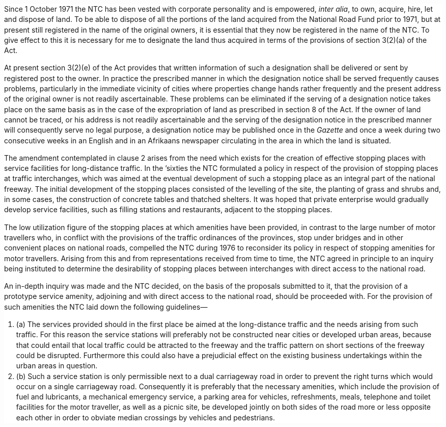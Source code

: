 <p>Since 1 October 1971 the NTC has been vested with corporate personality and is empowered, <i>inter alia</i>, to own, acquire, hire, let and dispose of land. To be able to dispose of all the portions of the land acquired from the National Road Fund prior to 1971, but at present still registered in the name of the original owners, it is essential that they now be registered in the name of the NTC. To give effect to this it is necessary for me to designate the land thus acquired in terms of the provisions of section 3(2)(a) of the Act.</p>

<p>At present section 3(2)(e) of the Act provides that written information of such a designation shall be delivered or sent by registered post to the owner. In practice the prescribed manner in which the designation notice shall be served frequently causes problems, particularly in the immediate vicinity of cities where properties change hands rather frequently and the present address of the original owner is not readily ascertainable. These problems can be eliminated if the serving of a designation notice takes place on the same basis as in the case of the expropriation of land as prescribed in section 8 of the Act. If the owner of land cannot be traced, or his address is not readily ascertainable and the serving of the designation notice in the prescribed manner will consequently serve no legal purpose, a designation notice may be published once in the <span class="col_4251-4252" refersTo="page_0482"/><i>Gazette</i> and once a week during two consecutive weeks in an English and in an Afrikaans newspaper circulating in the area in which the land is situated.</p>

<p>The amendment contemplated in clause 2 arises from the need which exists for the creation of effective stopping places with service facilities for long-distance traffic. In the &#x2019;sixties the NTC formulated a policy in respect of the provision of stopping places at traffic interchanges, which was aimed at the eventual development of such a stopping place as an integral part of the national freeway. The initial development of the stopping places consisted of the levelling of the site, the planting of grass and shrubs and, in some cases, the construction of concrete tables and thatched shelters. It was hoped that private enterprise would gradually develop service facilities, such as filling stations and restaurants, adjacent to the stopping places.</p>

<p>The low utilization figure of the stopping places at which amenities have been provided, in contrast to the large number of motor travellers who, in conflict with the provisions of the traffic ordinances of the provinces, stop under bridges and in other convenient places on national roads, compelled the NTC during 1976 to reconsider its policy in respect of stopping amenities for motor travellers. Arising from this and from representations received from time to time, the NTC agreed in principle to an inquiry being instituted to determine the desirability of stopping places between interchanges with direct access to the national road.</p>

<p>An in-depth inquiry was made and the NTC decided, on the basis of the proposals submitted to it, that the provision of a prototype service amenity, adjoining and with direct access to the national road, should be proceeded with. For the provision of such amenities the NTC laid down the following guidelines&#x2014;</p>

<ol>

<li>(a) The services provided should in the first place be aimed at the long-distance traffic and the needs arising from such traffic. For this reason the service stations will preferably not be constructed near cities or developed urban areas, because that could entail that local traffic could be attracted to the freeway and the traffic pattern on short sections of the freeway could be disrupted. Furthermore this could also have a prejudicial effect on the existing business undertakings within the urban areas in question.</li>

<li>(b) Such a service station is only permissible next to a dual carriageway road in order to prevent the right turns which would occur on a single carriageway road. Consequently it is preferably that the necessary amenities, which include the provision of fuel and lubricants, a mechanical emergency service, a parking area for vehicles, refreshments, meals, telephone and toilet facilities for the motor traveller, as well as a picnic site, be developed jointly on both sides of the road more or less opposite each other in order to obviate median crossings by vehicles and pedestrians.</li>
